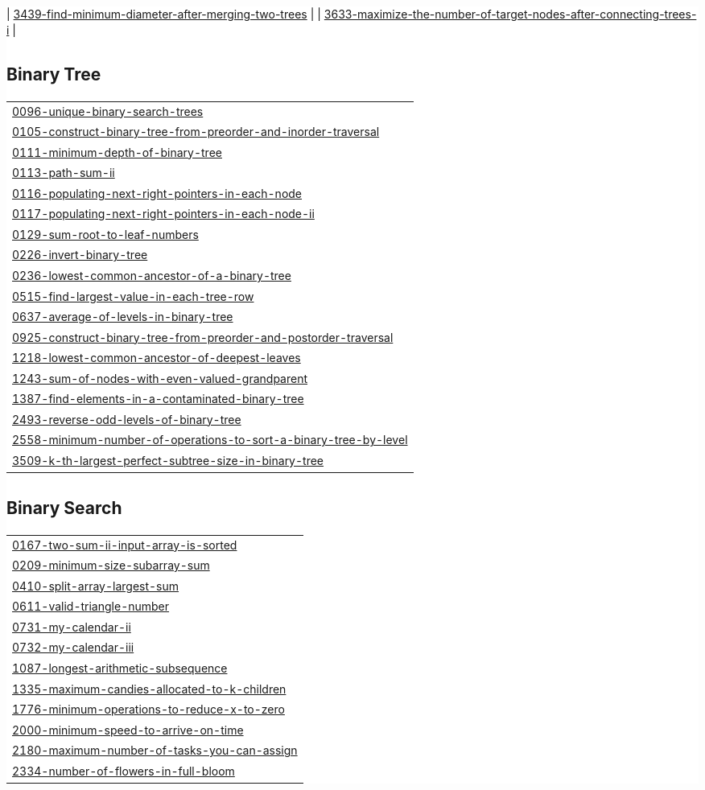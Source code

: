 | [3439-find-minimum-diameter-after-merging-two-trees](https://github.com/deepu144/Leetcode/tree/master/3439-find-minimum-diameter-after-merging-two-trees) |
| [3633-maximize-the-number-of-target-nodes-after-connecting-trees-i](https://github.com/deepu144/Leetcode/tree/master/3633-maximize-the-number-of-target-nodes-after-connecting-trees-i) |
## Binary Tree
|  |
| ------- |
| [0096-unique-binary-search-trees](https://github.com/deepu144/Leetcode/tree/master/0096-unique-binary-search-trees) |
| [0105-construct-binary-tree-from-preorder-and-inorder-traversal](https://github.com/deepu144/Leetcode/tree/master/0105-construct-binary-tree-from-preorder-and-inorder-traversal) |
| [0111-minimum-depth-of-binary-tree](https://github.com/deepu144/Leetcode/tree/master/0111-minimum-depth-of-binary-tree) |
| [0113-path-sum-ii](https://github.com/deepu144/Leetcode/tree/master/0113-path-sum-ii) |
| [0116-populating-next-right-pointers-in-each-node](https://github.com/deepu144/Leetcode/tree/master/0116-populating-next-right-pointers-in-each-node) |
| [0117-populating-next-right-pointers-in-each-node-ii](https://github.com/deepu144/Leetcode/tree/master/0117-populating-next-right-pointers-in-each-node-ii) |
| [0129-sum-root-to-leaf-numbers](https://github.com/deepu144/Leetcode/tree/master/0129-sum-root-to-leaf-numbers) |
| [0226-invert-binary-tree](https://github.com/deepu144/Leetcode/tree/master/0226-invert-binary-tree) |
| [0236-lowest-common-ancestor-of-a-binary-tree](https://github.com/deepu144/Leetcode/tree/master/0236-lowest-common-ancestor-of-a-binary-tree) |
| [0515-find-largest-value-in-each-tree-row](https://github.com/deepu144/Leetcode/tree/master/0515-find-largest-value-in-each-tree-row) |
| [0637-average-of-levels-in-binary-tree](https://github.com/deepu144/Leetcode/tree/master/0637-average-of-levels-in-binary-tree) |
| [0925-construct-binary-tree-from-preorder-and-postorder-traversal](https://github.com/deepu144/Leetcode/tree/master/0925-construct-binary-tree-from-preorder-and-postorder-traversal) |
| [1218-lowest-common-ancestor-of-deepest-leaves](https://github.com/deepu144/Leetcode/tree/master/1218-lowest-common-ancestor-of-deepest-leaves) |
| [1243-sum-of-nodes-with-even-valued-grandparent](https://github.com/deepu144/Leetcode/tree/master/1243-sum-of-nodes-with-even-valued-grandparent) |
| [1387-find-elements-in-a-contaminated-binary-tree](https://github.com/deepu144/Leetcode/tree/master/1387-find-elements-in-a-contaminated-binary-tree) |
| [2493-reverse-odd-levels-of-binary-tree](https://github.com/deepu144/Leetcode/tree/master/2493-reverse-odd-levels-of-binary-tree) |
| [2558-minimum-number-of-operations-to-sort-a-binary-tree-by-level](https://github.com/deepu144/Leetcode/tree/master/2558-minimum-number-of-operations-to-sort-a-binary-tree-by-level) |
| [3509-k-th-largest-perfect-subtree-size-in-binary-tree](https://github.com/deepu144/Leetcode/tree/master/3509-k-th-largest-perfect-subtree-size-in-binary-tree) |
## Binary Search
|  |
| ------- |
| [0167-two-sum-ii-input-array-is-sorted](https://github.com/deepu144/Leetcode/tree/master/0167-two-sum-ii-input-array-is-sorted) |
| [0209-minimum-size-subarray-sum](https://github.com/deepu144/Leetcode/tree/master/0209-minimum-size-subarray-sum) |
| [0410-split-array-largest-sum](https://github.com/deepu144/Leetcode/tree/master/0410-split-array-largest-sum) |
| [0611-valid-triangle-number](https://github.com/deepu144/Leetcode/tree/master/0611-valid-triangle-number) |
| [0731-my-calendar-ii](https://github.com/deepu144/Leetcode/tree/master/0731-my-calendar-ii) |
| [0732-my-calendar-iii](https://github.com/deepu144/Leetcode/tree/master/0732-my-calendar-iii) |
| [1087-longest-arithmetic-subsequence](https://github.com/deepu144/Leetcode/tree/master/1087-longest-arithmetic-subsequence) |
| [1335-maximum-candies-allocated-to-k-children](https://github.com/deepu144/Leetcode/tree/master/1335-maximum-candies-allocated-to-k-children) |
| [1776-minimum-operations-to-reduce-x-to-zero](https://github.com/deepu144/Leetcode/tree/master/1776-minimum-operations-to-reduce-x-to-zero) |
| [2000-minimum-speed-to-arrive-on-time](https://github.com/deepu144/Leetcode/tree/master/2000-minimum-speed-to-arrive-on-time) |
| [2180-maximum-number-of-tasks-you-can-assign](https://github.com/deepu144/Leetcode/tree/master/2180-maximum-number-of-tasks-you-can-assign) |
| [2334-number-of-flowers-in-full-bloom](https://github.com/deepu144/Leetcode/tree/master/2334-number-of-flowers-in-full-bloom) |